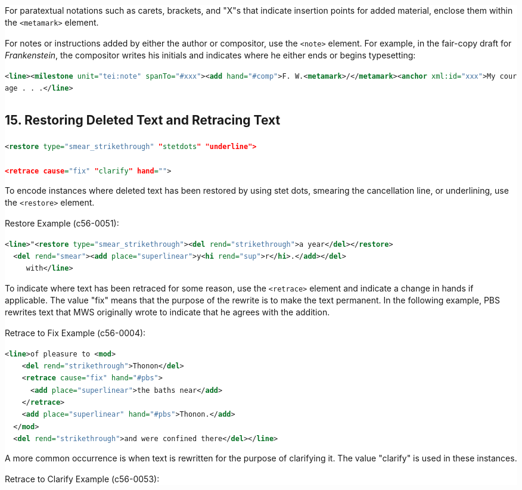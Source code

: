 For paratextual notations such as carets, brackets, and "X"s that indicate 
insertion points for added material, enclose them within the `<metamark>` 
element.

For notes or instructions added by either the author or compositor, use the 
`<note>` element. For example, in the fair-copy draft for *Frankenstein*,
the compositor writes his initials and indicates where he either ends or
begins typesetting:

```xml
<line><milestone unit="tei:note" spanTo="#xxx"><add hand="#comp">F. W.<metamark>/</metamark><anchor xml:id="xxx">My courage . . .</line>
```

## 15. Restoring Deleted Text and Retracing Text

```xml
<restore type="smear_strikethrough" "stetdots" "underline">

<retrace cause="fix" "clarify" hand="">
```

To encode instances where deleted text has been restored by using stet dots, 
smearing the cancellation line, or underlining, use the `<restore>` element.

Restore Example (c56-0051):

```xml
<line>"<restore type="smear_strikethrough"><del rend="strikethrough">a year</del></restore>
  <del rend="smear"><add place="superlinear">y<hi rend="sup">r</hi>.</add></del>
     with</line>
```

To indicate where text has been retraced for some reason, use the `<retrace>`
element and indicate a change in hands if applicable. The value "fix" means 
that the purpose of the rewrite is to make the text permanent. In the 
following example, PBS rewrites text that MWS originally wrote to indicate 
that he agrees with the addition.

Retrace to Fix Example (c56-0004):

```xml
<line>of pleasure to <mod>
    <del rend="strikethrough">Thonon</del>
    <retrace cause="fix" hand="#pbs">
      <add place="superlinear">the baths near</add>
    </retrace>
    <add place="superlinear" hand="#pbs">Thonon.</add>
  </mod>
  <del rend="strikethrough">and were confined there</del></line>
```

A more common occurrence is when text is rewritten for the purpose of 
clarifying it. The value "clarify" is used in these instances.

Retrace to Clarify Example (c56-0053):
